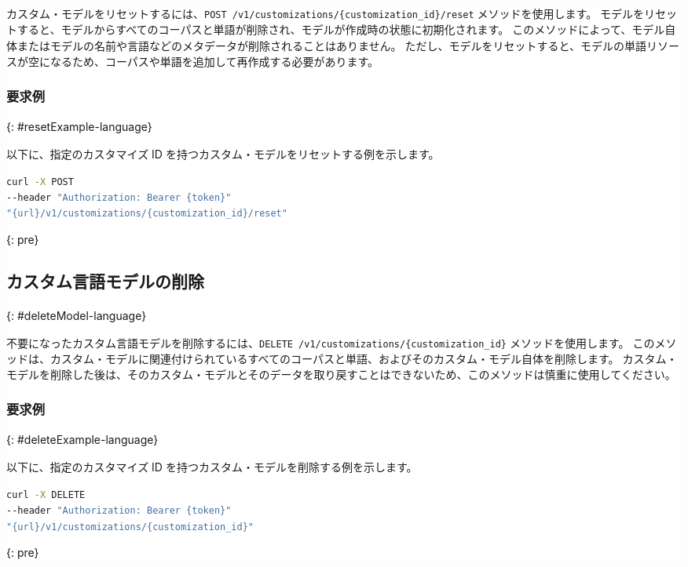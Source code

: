 カスタム・モデルをリセットするには、`POST /v1/customizations/{customization_id}/reset` メソッドを使用します。 モデルをリセットすると、モデルからすべてのコーパスと単語が削除され、モデルが作成時の状態に初期化されます。 このメソッドによって、モデル自体またはモデルの名前や言語などのメタデータが削除されることはありません。 ただし、モデルをリセットすると、モデルの単語リソースが空になるため、コーパスや単語を追加して再作成する必要があります。

### 要求例
{: #resetExample-language}

以下に、指定のカスタマイズ ID を持つカスタム・モデルをリセットする例を示します。

```bash
curl -X POST
--header "Authorization: Bearer {token}"
"{url}/v1/customizations/{customization_id}/reset"
```
{: pre}

## カスタム言語モデルの削除
{: #deleteModel-language}

不要になったカスタム言語モデルを削除するには、`DELETE /v1/customizations/{customization_id}` メソッドを使用します。 このメソッドは、カスタム・モデルに関連付けられているすべてのコーパスと単語、およびそのカスタム・モデル自体を削除します。 カスタム・モデルを削除した後は、そのカスタム・モデルとそのデータを取り戻すことはできないため、このメソッドは慎重に使用してください。

### 要求例
{: #deleteExample-language}

以下に、指定のカスタマイズ ID を持つカスタム・モデルを削除する例を示します。

```bash
curl -X DELETE
--header "Authorization: Bearer {token}"
"{url}/v1/customizations/{customization_id}"
```
{: pre}
